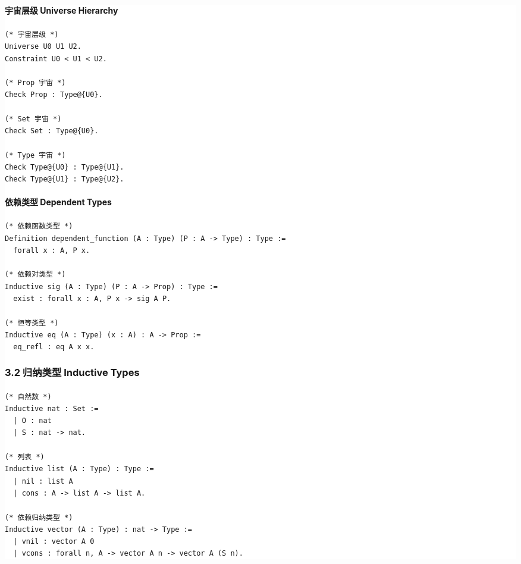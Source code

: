 #### 宇宙层级 Universe Hierarchy

```coq
(* 宇宙层级 *)
Universe U0 U1 U2.
Constraint U0 < U1 < U2.

(* Prop 宇宙 *)
Check Prop : Type@{U0}.

(* Set 宇宙 *)
Check Set : Type@{U0}.

(* Type 宇宙 *)
Check Type@{U0} : Type@{U1}.
Check Type@{U1} : Type@{U2}.
```

#### 依赖类型 Dependent Types

```coq
(* 依赖函数类型 *)
Definition dependent_function (A : Type) (P : A -> Type) : Type :=
  forall x : A, P x.

(* 依赖对类型 *)
Inductive sig (A : Type) (P : A -> Prop) : Type :=
  exist : forall x : A, P x -> sig A P.

(* 恒等类型 *)
Inductive eq (A : Type) (x : A) : A -> Prop :=
  eq_refl : eq A x x.
```

### 3.2 归纳类型 Inductive Types

```coq
(* 自然数 *)
Inductive nat : Set :=
  | O : nat
  | S : nat -> nat.

(* 列表 *)
Inductive list (A : Type) : Type :=
  | nil : list A
  | cons : A -> list A -> list A.

(* 依赖归纳类型 *)
Inductive vector (A : Type) : nat -> Type :=
  | vnil : vector A 0
  | vcons : forall n, A -> vector A n -> vector A (S n).
```
